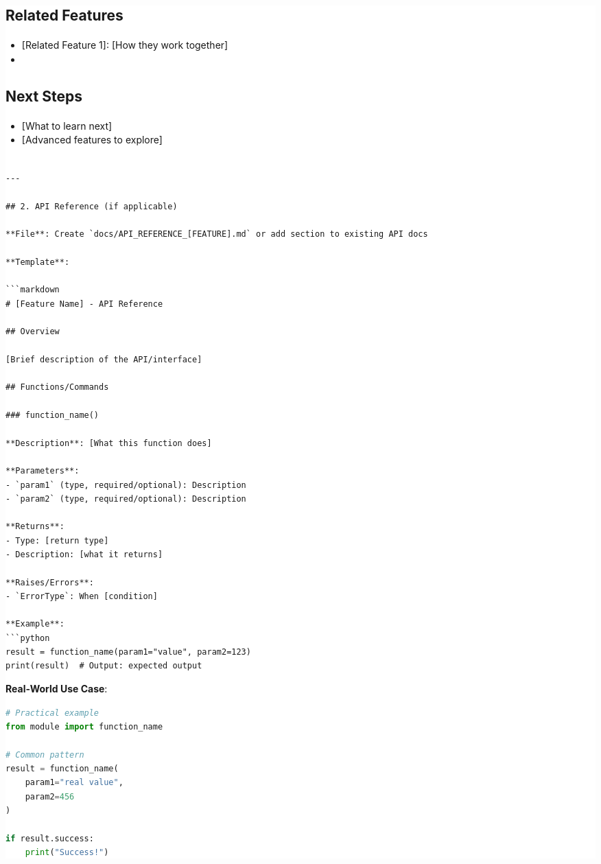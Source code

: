 ## Related Features

- [Related Feature 1]: [How they work together]
- [Related Feature 2]: [Connection]

## Next Steps

- [What to learn next]
- [Advanced features to explore]
```

---

## 2. API Reference (if applicable)

**File**: Create `docs/API_REFERENCE_[FEATURE].md` or add section to existing API docs

**Template**:

```markdown
# [Feature Name] - API Reference

## Overview

[Brief description of the API/interface]

## Functions/Commands

### function_name()

**Description**: [What this function does]

**Parameters**:
- `param1` (type, required/optional): Description
- `param2` (type, required/optional): Description

**Returns**:
- Type: [return type]
- Description: [what it returns]

**Raises/Errors**:
- `ErrorType`: When [condition]

**Example**:
```python
result = function_name(param1="value", param2=123)
print(result)  # Output: expected output
```

**Real-World Use Case**:
```python
# Practical example
from module import function_name

# Common pattern
result = function_name(
    param1="real value",
    param2=456
)

if result.success:
    print("Success!")
```
